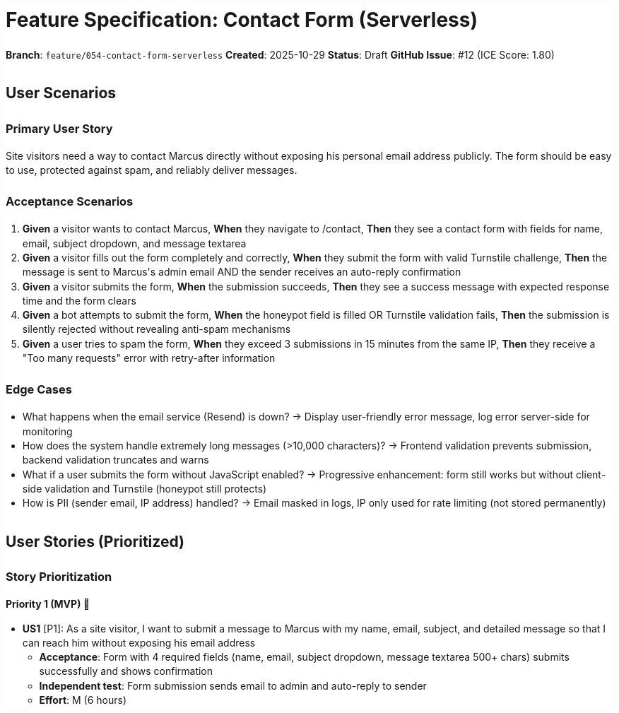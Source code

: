 # Feature Specification: Contact Form (Serverless)

**Branch**: `feature/054-contact-form-serverless`
**Created**: 2025-10-29
**Status**: Draft
**GitHub Issue**: #12 (ICE Score: 1.80)

## User Scenarios

### Primary User Story

Site visitors need a way to contact Marcus directly without exposing his personal email address publicly. The form should be easy to use, protected against spam, and reliably deliver messages.

### Acceptance Scenarios

1. **Given** a visitor wants to contact Marcus, **When** they navigate to /contact, **Then** they see a contact form with fields for name, email, subject dropdown, and message textarea
2. **Given** a visitor fills out the form completely and correctly, **When** they submit the form with valid Turnstile challenge, **Then** the message is sent to Marcus's admin email AND the sender receives an auto-reply confirmation
3. **Given** a visitor submits the form, **When** the submission succeeds, **Then** they see a success message with expected response time and the form clears
4. **Given** a bot attempts to submit the form, **When** the honeypot field is filled OR Turnstile validation fails, **Then** the submission is silently rejected without revealing anti-spam mechanisms
5. **Given** a user tries to spam the form, **When** they exceed 3 submissions in 15 minutes from the same IP, **Then** they receive a "Too many requests" error with retry-after information

### Edge Cases

- What happens when the email service (Resend) is down?
  → Display user-friendly error message, log error server-side for monitoring
- How does the system handle extremely long messages (>10,000 characters)?
  → Frontend validation prevents submission, backend validation truncates and warns
- What if a user submits the form without JavaScript enabled?
  → Progressive enhancement: form still works but without client-side validation and Turnstile (honeypot still protects)
- How is PII (sender email, IP address) handled?
  → Email masked in logs, IP only used for rate limiting (not stored permanently)

## User Stories (Prioritized)

### Story Prioritization

**Priority 1 (MVP) 🎯**

- **US1** [P1]: As a site visitor, I want to submit a message to Marcus with my name, email, subject, and detailed message so that I can reach him without exposing his email address
  - **Acceptance**: Form with 4 required fields (name, email, subject dropdown, message textarea 500+ chars) submits successfully and shows confirmation
  - **Independent test**: Form submission sends email to admin and auto-reply to sender
  - **Effort**: M (6 hours)
